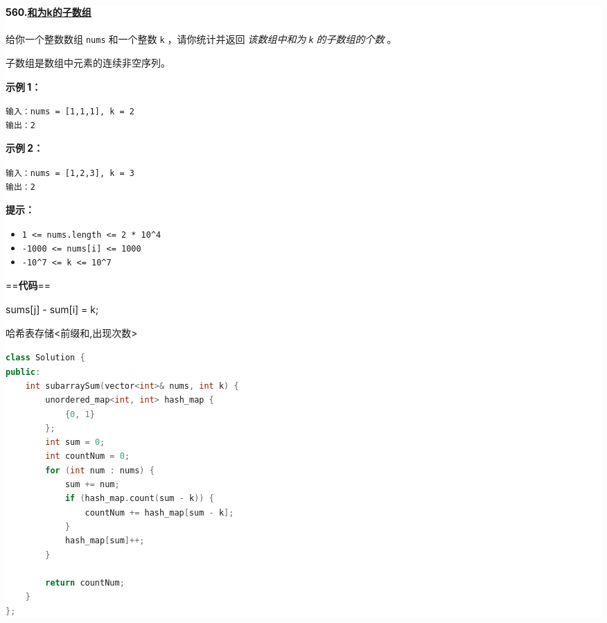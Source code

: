 

#### 560.[和为k的子数组](https://leetcode.cn/problems/subarray-sum-equals-k/description/)

给你一个整数数组 `nums` 和一个整数 `k` ，请你统计并返回 *该数组中和为 `k` 的子数组的个数* 。

子数组是数组中元素的连续非空序列。

 

**示例 1：**

```
输入：nums = [1,1,1], k = 2
输出：2
```

**示例 2：**

```
输入：nums = [1,2,3], k = 3
输出：2
```

 

**提示：**

- `1 <= nums.length <= 2 * 10^4`
- `-1000 <= nums[i] <= 1000`
- `-10^7 <= k <= 10^7`



==**代码**==

sums[j] - sum[i] = k;

哈希表存储<前缀和,出现次数>

```c++
class Solution {
public:
    int subarraySum(vector<int>& nums, int k) {
        unordered_map<int, int> hash_map {
            {0, 1}
        };
        int sum = 0;
        int countNum = 0;
        for (int num : nums) {
            sum += num;
            if (hash_map.count(sum - k)) {
                countNum += hash_map[sum - k];
            }
            hash_map[sum]++;
        }

        return countNum;
    }
};
```
